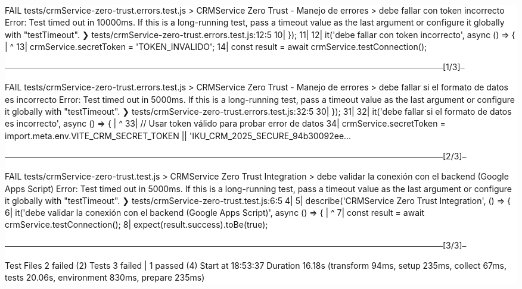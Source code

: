  FAIL  tests/crmService-zero-trust.errors.test.js > CRMService Zero Trust - Manejo de errores > debe fallar con token incorrecto
Error: Test timed out in 10000ms.
If this is a long-running test, pass a timeout value as the last argument or configure it globally with "testTimeout".
 ❯ tests/crmService-zero-trust.errors.test.js:12:5
     10|   });
     11| 
     12|   it('debe fallar con token incorrecto', async () => {
       |     ^
     13|     crmService.secretToken = 'TOKEN_INVALIDO';
     14|     const result = await crmService.testConnection();

⎯⎯⎯⎯⎯⎯⎯⎯⎯⎯⎯⎯⎯⎯⎯⎯⎯⎯⎯⎯⎯⎯⎯⎯⎯⎯⎯⎯⎯⎯⎯⎯⎯⎯⎯⎯⎯⎯⎯⎯⎯⎯⎯⎯⎯⎯⎯⎯⎯⎯⎯⎯⎯⎯⎯⎯⎯⎯⎯⎯⎯⎯⎯⎯⎯⎯⎯⎯⎯⎯⎯⎯⎯⎯⎯⎯⎯⎯⎯⎯⎯⎯⎯⎯⎯⎯⎯⎯⎯⎯⎯⎯⎯⎯⎯⎯⎯⎯⎯⎯⎯⎯⎯⎯⎯[1/3]⎯

 FAIL  tests/crmService-zero-trust.errors.test.js > CRMService Zero Trust - Manejo de errores > debe fallar si el formato de datos es incorrecto
Error: Test timed out in 5000ms.
If this is a long-running test, pass a timeout value as the last argument or configure it globally with "testTimeout".
 ❯ tests/crmService-zero-trust.errors.test.js:32:5
     30|   });
     31| 
     32|   it('debe fallar si el formato de datos es incorrecto', async () => {
       |     ^
     33|     // Usar token válido para probar error de datos
     34|     crmService.secretToken = import.meta.env.VITE_CRM_SECRET_TOKEN || 'IKU_CRM_2025_SECURE_94b30092ee…

⎯⎯⎯⎯⎯⎯⎯⎯⎯⎯⎯⎯⎯⎯⎯⎯⎯⎯⎯⎯⎯⎯⎯⎯⎯⎯⎯⎯⎯⎯⎯⎯⎯⎯⎯⎯⎯⎯⎯⎯⎯⎯⎯⎯⎯⎯⎯⎯⎯⎯⎯⎯⎯⎯⎯⎯⎯⎯⎯⎯⎯⎯⎯⎯⎯⎯⎯⎯⎯⎯⎯⎯⎯⎯⎯⎯⎯⎯⎯⎯⎯⎯⎯⎯⎯⎯⎯⎯⎯⎯⎯⎯⎯⎯⎯⎯⎯⎯⎯⎯⎯⎯⎯⎯⎯[2/3]⎯

 FAIL  tests/crmService-zero-trust.test.js > CRMService Zero Trust Integration > debe validar la conexión con el backend (Google Apps Script)
Error: Test timed out in 5000ms.
If this is a long-running test, pass a timeout value as the last argument or configure it globally with "testTimeout".
 ❯ tests/crmService-zero-trust.test.js:6:5
      4| 
      5| describe('CRMService Zero Trust Integration', () => {
      6|   it('debe validar la conexión con el backend (Google Apps Script)', async () => {
       |     ^
      7|     const result = await crmService.testConnection();
      8|     expect(result.success).toBe(true);

⎯⎯⎯⎯⎯⎯⎯⎯⎯⎯⎯⎯⎯⎯⎯⎯⎯⎯⎯⎯⎯⎯⎯⎯⎯⎯⎯⎯⎯⎯⎯⎯⎯⎯⎯⎯⎯⎯⎯⎯⎯⎯⎯⎯⎯⎯⎯⎯⎯⎯⎯⎯⎯⎯⎯⎯⎯⎯⎯⎯⎯⎯⎯⎯⎯⎯⎯⎯⎯⎯⎯⎯⎯⎯⎯⎯⎯⎯⎯⎯⎯⎯⎯⎯⎯⎯⎯⎯⎯⎯⎯⎯⎯⎯⎯⎯⎯⎯⎯⎯⎯⎯⎯⎯⎯[3/3]⎯


 Test Files  2 failed (2)
      Tests  3 failed | 1 passed (4)
   Start at  18:53:37
   Duration  16.18s (transform 94ms, setup 235ms, collect 67ms, tests 20.06s, environment 830ms, prepare 235ms)
